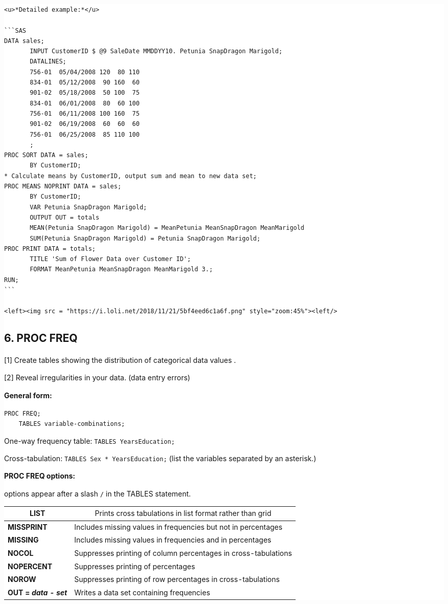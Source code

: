     <u>*Detailed example:*</u>

    ```SAS
    DATA sales;
           INPUT CustomerID $ @9 SaleDate MMDDYY10. Petunia SnapDragon Marigold;
           DATALINES;
           756-01  05/04/2008 120  80 110
           834-01  05/12/2008  90 160  60
           901-02  05/18/2008  50 100  75
           834-01  06/01/2008  80  60 100
           756-01  06/11/2008 100 160  75
           901-02  06/19/2008  60  60  60
           756-01  06/25/2008  85 110 100
           ;
    PROC SORT DATA = sales;
           BY CustomerID;
    * Calculate means by CustomerID, output sum and mean to new data set;
    PROC MEANS NOPRINT DATA = sales;
           BY CustomerID;
           VAR Petunia SnapDragon Marigold;
           OUTPUT OUT = totals  
           MEAN(Petunia SnapDragon Marigold) = MeanPetunia MeanSnapDragon MeanMarigold
           SUM(Petunia SnapDragon Marigold) = Petunia SnapDragon Marigold;
    PROC PRINT DATA = totals;
           TITLE 'Sum of Flower Data over Customer ID';
           FORMAT MeanPetunia MeanSnapDragon MeanMarigold 3.;
    RUN;
    ```

    <left><img src = "https://i.loli.net/2018/11/21/5bf4eed6c1a6f.png" style="zoom:45%"><left/>



## 6. PROC FREQ

[1] Create tables showing the distribution of categorical data values .

[2] Reveal irregularities in your data. (data entry errors)

**General form:**

```SAS
PROC FREQ;
	TABLES variable-combinations;
```

One-way frequency table: `TABLES YearsEducation;`

Cross-tabulation: `TABLES Sex * YearsEducation;` (list the variables separated by an asterisk.)

**PROC FREQ options:** 

options appear after a slash `/` in the TABLES statement.

| LIST                   | <span style="font-weight:normal">Prints cross tabulations in list format rather than grid</span> |
| ---------------------- | ------------------------------------------------------------ |
| **MISSPRINT**          | Includes missing values in frequencies but not in percentages |
| **MISSING**            | Includes missing values in frequencies and in percentages    |
| **NOCOL**              | Suppresses printing of column percentages in cross-tabulations |
| **NOPERCENT**          | Suppresses printing of percentages                           |
| **NOROW**              | Suppresses printing of row percentages in cross-tabulations  |
| **OUT = *data - set*** | Writes a data set containing frequencies                     |
